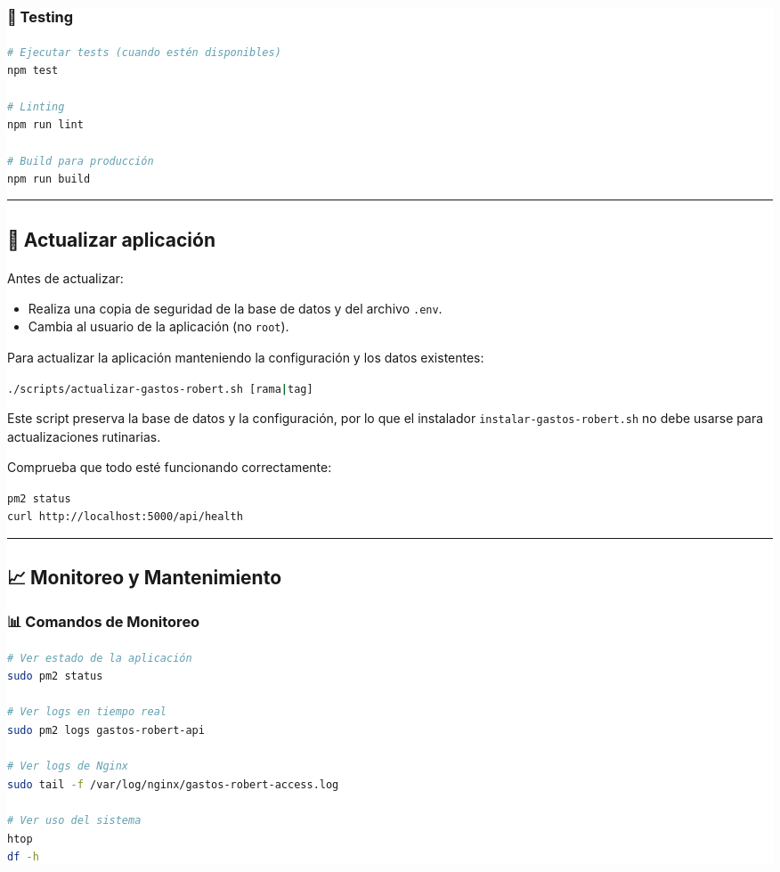 
### 🧪 Testing

```bash
# Ejecutar tests (cuando estén disponibles)
npm test

# Linting
npm run lint

# Build para producción
npm run build
```

---

## 🔄 Actualizar aplicación

Antes de actualizar:

- Realiza una copia de seguridad de la base de datos y del archivo `.env`.
- Cambia al usuario de la aplicación (no `root`).

Para actualizar la aplicación manteniendo la configuración y los datos existentes:

```bash
./scripts/actualizar-gastos-robert.sh [rama|tag]
```

Este script preserva la base de datos y la configuración, por lo que el instalador `instalar-gastos-robert.sh` no debe usarse para actualizaciones rutinarias.

Comprueba que todo esté funcionando correctamente:

```bash
pm2 status
curl http://localhost:5000/api/health
```

---

## 📈 Monitoreo y Mantenimiento

### 📊 Comandos de Monitoreo

```bash
# Ver estado de la aplicación
sudo pm2 status

# Ver logs en tiempo real
sudo pm2 logs gastos-robert-api

# Ver logs de Nginx
sudo tail -f /var/log/nginx/gastos-robert-access.log

# Ver uso del sistema
htop
df -h
```
